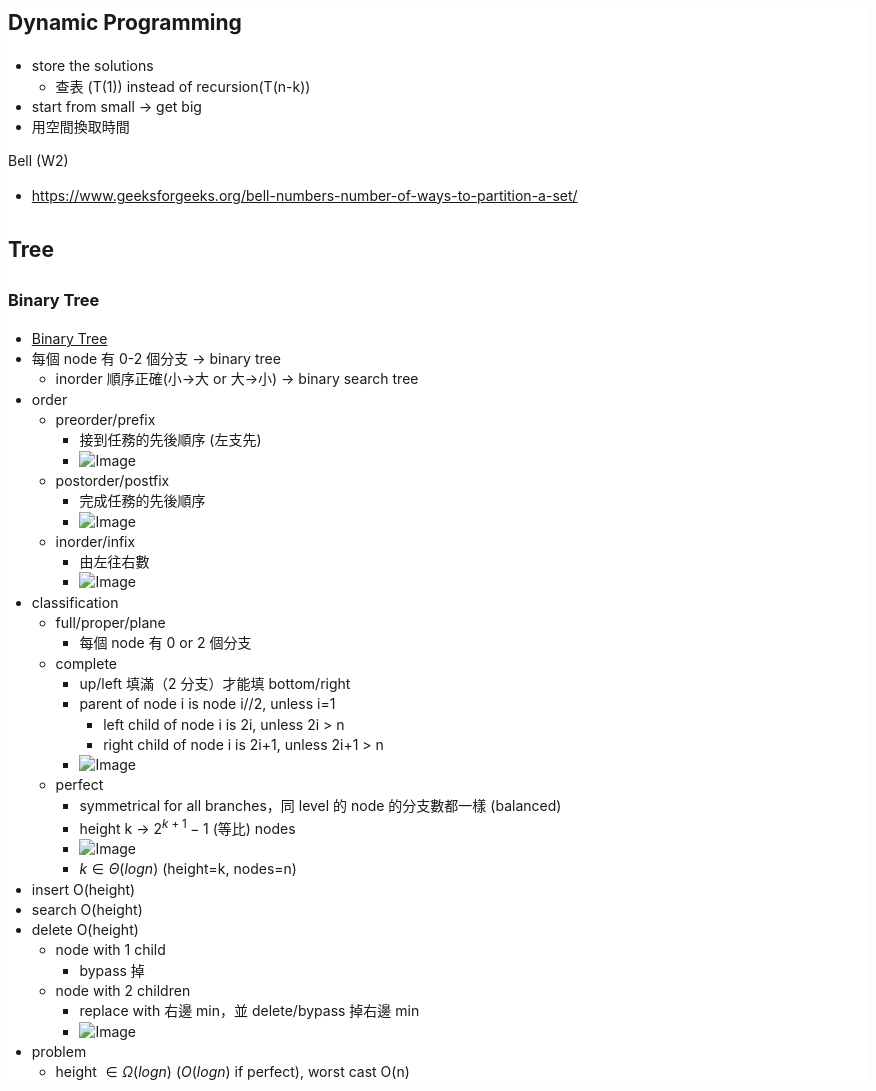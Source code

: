 ## Dynamic Programming
- store the solutions
  - 查表 (T(1)) instead of recursion(T(n-k)) 
- start from small → get big
- 用空間換取時間

Bell (W2)
- <https://www.geeksforgeeks.org/bell-numbers-number-of-ways-to-partition-a-set/>

## Tree
### Binary Tree
- [Binary Tree](../../obs_autolink/Binary%20Tree)
- 每個 node 有 0-2 個分支 → binary tree
  - inorder 順序正確(小→大 or 大→小) → binary search tree
- order 
  - preorder/prefix
    - 接到任務的先後順序 (左支先)
    - ![Image](https://i.imgur.com/GjqMv2M.png)
  - postorder/postfix
    - 完成任務的先後順序
    - ![Image](https://i.imgur.com/j0zeake.png)
  - inorder/infix
    - 由左往右數
    - ![Image](https://i.imgur.com/WugYDnI.png)
- classification
  - full/proper/plane
    - 每個 node 有 0 or 2 個分支
  - complete
    - up/left 填滿（2 分支）才能填 bottom/right
    - parent of node i is node i//2, unless i=1
      - left child of node i is 2i, unless 2i > n
      - right child of node i is 2i+1, unless 2i+1 > n
    - ![Image](https://i.imgur.com/2oVtl4Y.png)
  - perfect
    - symmetrical for all branches，同 level 的 node 的分支數都一樣 (balanced)
    - height k → $2^{k+1}-1$ (等比) nodes
    - ![Image](https://i.imgur.com/Yf5Lg33.png)
    - $k\in \Theta(logn)$ (height=k, nodes=n) 
- insert O(height)
- search O(height)
- delete O(height)
  - node with 1 child
    - bypass 掉
  - node with 2 children
    - replace with 右邊 min，並 delete/bypass 掉右邊 min
    - ![Image](https://i.imgur.com/5yCJtc6.png)
- problem
  - height $\in \Omega(logn)$ ($O(logn)$ if perfect), worst cast O(n)
